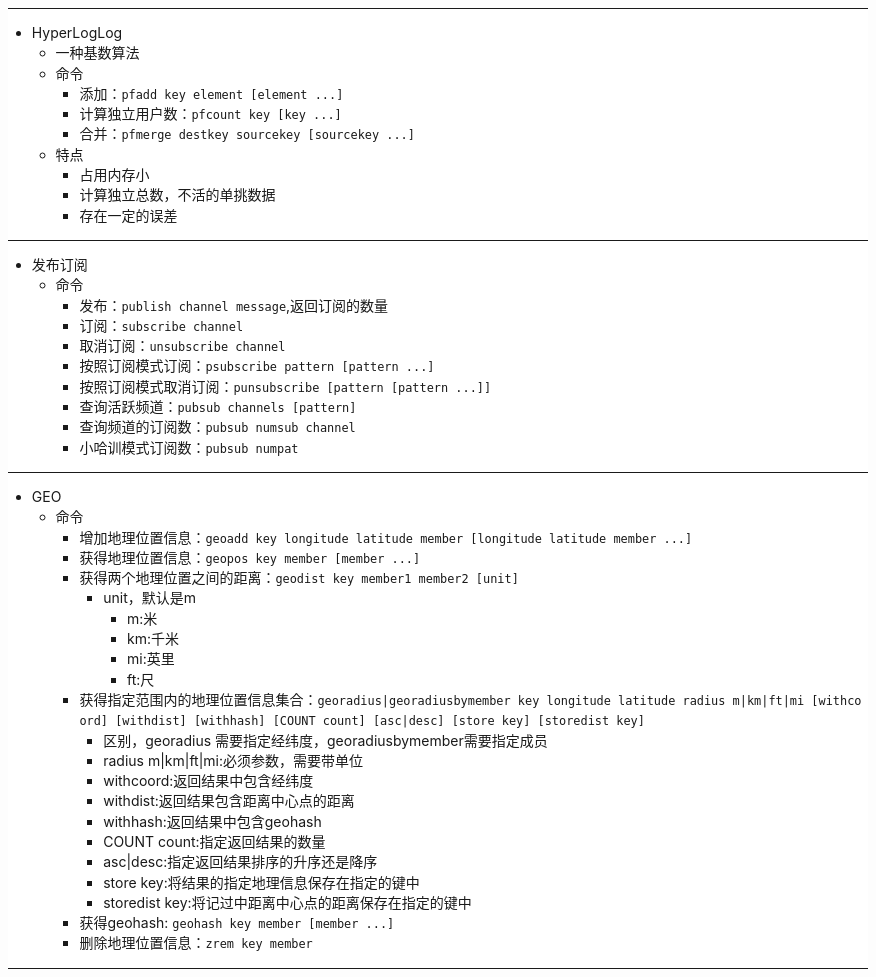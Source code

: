 ----------------

- HyperLogLog
  - 一种基数算法
  - 命令  
    - 添加：`pfadd key element [element ...]`
    - 计算独立用户数：`pfcount key [key ...]`
    - 合并：`pfmerge destkey sourcekey [sourcekey ...]`
  - 特点
    - 占用内存小
    - 计算独立总数，不活的单挑数据
    - 存在一定的误差

-------------

- 发布订阅
  - 命令
    - 发布：`publish channel message`,返回订阅的数量
    - 订阅：`subscribe channel`
    - 取消订阅：`unsubscribe channel`
    - 按照订阅模式订阅：`psubscribe pattern [pattern ...]`
    - 按照订阅模式取消订阅：`punsubscribe [pattern [pattern ...]]`
    - 查询活跃频道：`pubsub channels [pattern]`
    - 查询频道的订阅数：`pubsub numsub channel`
    - 小哈训模式订阅数：`pubsub numpat`

-----------------

- GEO
  - 命令
    - 增加地理位置信息：`geoadd key longitude latitude member [longitude latitude member ...]`
    - 获得地理位置信息：`geopos key member [member ...]`
    - 获得两个地理位置之间的距离：`geodist key member1 member2 [unit]`
      - unit，默认是m
        - m:米
        - km:千米
        - mi:英里
        - ft:尺
    - 获得指定范围内的地理位置信息集合：`georadius|georadiusbymember key longitude latitude radius m|km|ft|mi [withcoord] [withdist] [withhash] [COUNT count] [asc|desc] [store key] [storedist key]`
      - 区别，georadius 需要指定经纬度，georadiusbymember需要指定成员
      - radius m|km|ft|mi:必须参数，需要带单位
      - withcoord:返回结果中包含经纬度
      - withdist:返回结果包含距离中心点的距离
      - withhash:返回结果中包含geohash
      - COUNT count:指定返回结果的数量
      - asc|desc:指定返回结果排序的升序还是降序
      - store key:将结果的指定地理信息保存在指定的键中
      - storedist key:将记过中距离中心点的距离保存在指定的键中
    - 获得geohash: `geohash key member [member ...]`
    - 删除地理位置信息：`zrem key member`

----------------------
